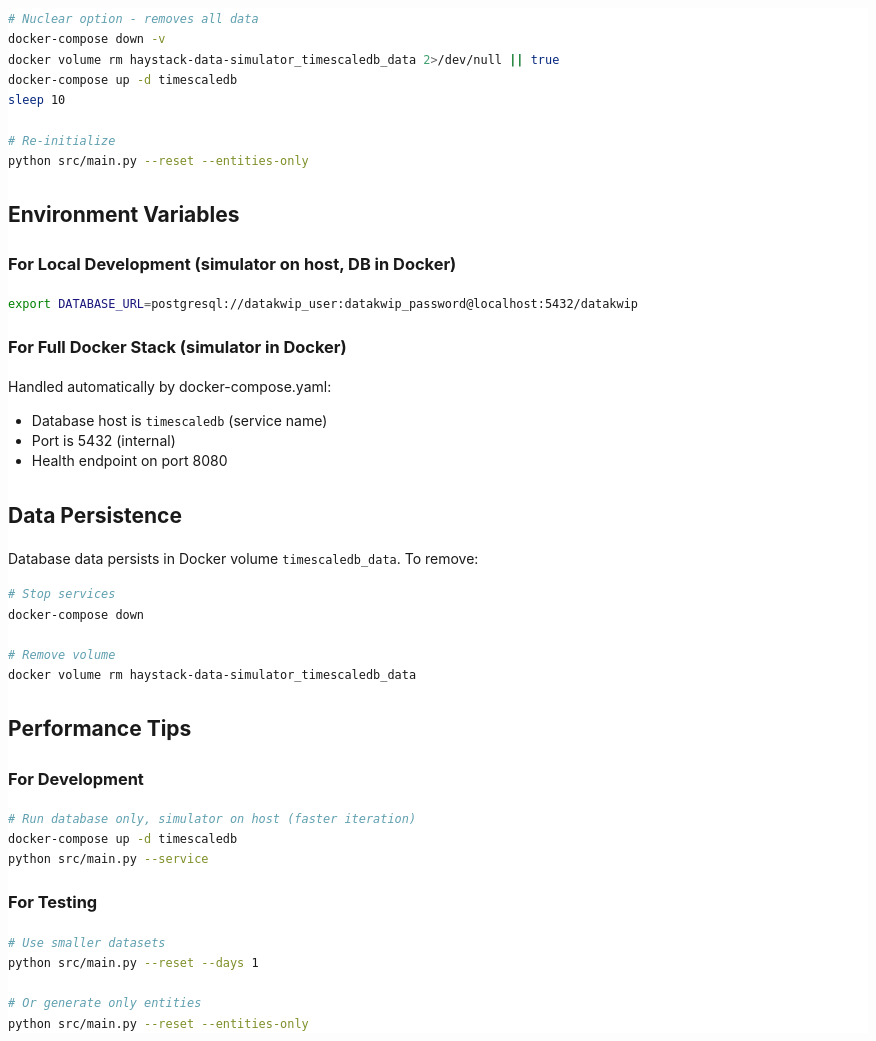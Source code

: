 ```bash
# Nuclear option - removes all data
docker-compose down -v
docker volume rm haystack-data-simulator_timescaledb_data 2>/dev/null || true
docker-compose up -d timescaledb
sleep 10

# Re-initialize
python src/main.py --reset --entities-only
```

## Environment Variables

### For Local Development (simulator on host, DB in Docker)

```bash
export DATABASE_URL=postgresql://datakwip_user:datakwip_password@localhost:5432/datakwip
```

### For Full Docker Stack (simulator in Docker)

Handled automatically by docker-compose.yaml:
- Database host is `timescaledb` (service name)
- Port is 5432 (internal)
- Health endpoint on port 8080

## Data Persistence

Database data persists in Docker volume `timescaledb_data`. To remove:

```bash
# Stop services
docker-compose down

# Remove volume
docker volume rm haystack-data-simulator_timescaledb_data
```

## Performance Tips

### For Development

```bash
# Run database only, simulator on host (faster iteration)
docker-compose up -d timescaledb
python src/main.py --service
```

### For Testing

```bash
# Use smaller datasets
python src/main.py --reset --days 1

# Or generate only entities
python src/main.py --reset --entities-only
```
